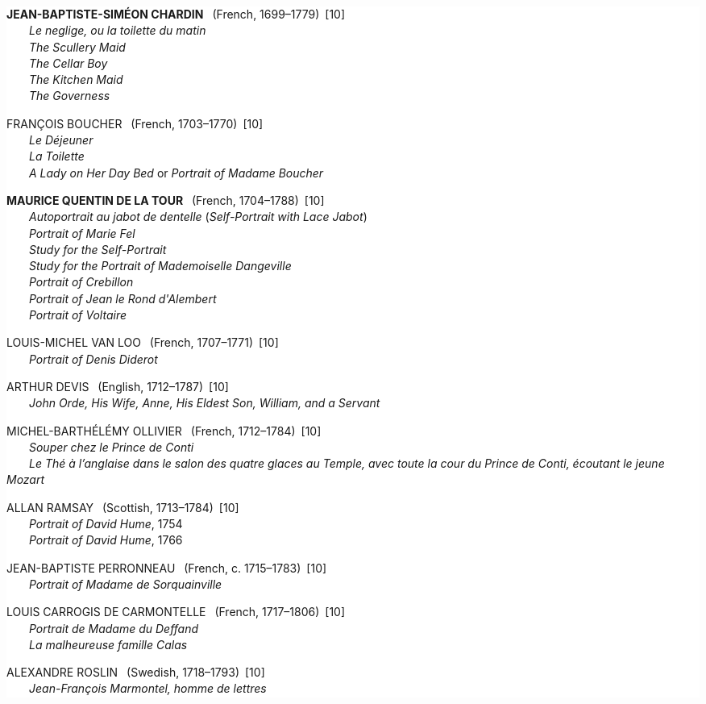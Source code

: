 **JEAN-BAPTISTE-SIMÉON CHARDIN**
&ensp;(French, 1699–1779)&ensp;[10] <br/>
&emsp;&emsp;_Le neglige, ou la toilette du matin_ <br/>
&emsp;&emsp;_The Scullery Maid_ <br/>
&emsp;&emsp;_The Cellar Boy_ <br/>
&emsp;&emsp;_The Kitchen Maid_ <br/>
&emsp;&emsp;_The Governess_ <br/>

FRANÇOIS BOUCHER
&ensp;(French, 1703–1770)&ensp;[10] <br/>
&emsp;&emsp;_Le Déjeuner_ <br/>
&emsp;&emsp;_La Toilette_ <br/>
&emsp;&emsp;_A Lady on Her Day Bed_ or _Portrait of Madame Boucher_ <br/>

**MAURICE QUENTIN DE LA TOUR**
&ensp;(French, 1704–1788)&ensp;[10] <br/>
&emsp;&emsp;_Autoportrait au jabot de dentelle_ (_Self-Portrait with Lace Jabot_) <br/>
&emsp;&emsp;_Portrait of Marie Fel_ <br/>
&emsp;&emsp;_Study for the Self-Portrait_ <br/>
&emsp;&emsp;_Study for the Portrait of Mademoiselle Dangeville_ <br/>
&emsp;&emsp;_Portrait of Crebillon_ <br/>
&emsp;&emsp;_Portrait of Jean le Rond d'Alembert_ <br/>
&emsp;&emsp;_Portrait of Voltaire_ <br/>

LOUIS-MICHEL VAN LOO
&ensp;(French, 1707–1771)&ensp;[10] <br/>
&emsp;&emsp;_Portrait of Denis Diderot_

ARTHUR DEVIS
&ensp;(English, 1712–1787)&ensp;[10] <br/>
&emsp;&emsp;_John Orde, His Wife, Anne, His Eldest Son, William, and a Servant_

MICHEL-BARTHÉLÉMY OLLIVIER
&ensp;(French, 1712–1784)&ensp;[10] <br/>
&emsp;&emsp;_Souper chez le Prince de Conti_ <br/>
&emsp;&emsp;_Le Thé à l’anglaise dans le salon des quatre glaces au Temple, avec toute la cour du Prince de Conti, écoutant le jeune Mozart_

ALLAN RAMSAY
&ensp;(Scottish, 1713–1784)&ensp;[10] <br/>
&emsp;&emsp;_Portrait of David Hume_, 1754 <br/>
&emsp;&emsp;_Portrait of David Hume_, 1766 <br/>

JEAN-BAPTISTE PERRONNEAU
&ensp;(French, c. 1715–1783)&ensp;[10] <br/>
&emsp;&emsp;_Portrait of Madame de Sorquainville_

LOUIS CARROGIS DE CARMONTELLE
&ensp;(French, 1717–1806)&ensp;[10] <br/>
&emsp;&emsp;_Portrait de Madame du Deffand_ <br/>
&emsp;&emsp;_La malheureuse famille Calas_

ALEXANDRE ROSLIN
&ensp;(Swedish, 1718–1793)&ensp;[10] <br/>
&emsp;&emsp;_Jean-François Marmontel, homme de lettres_ <br/> 
